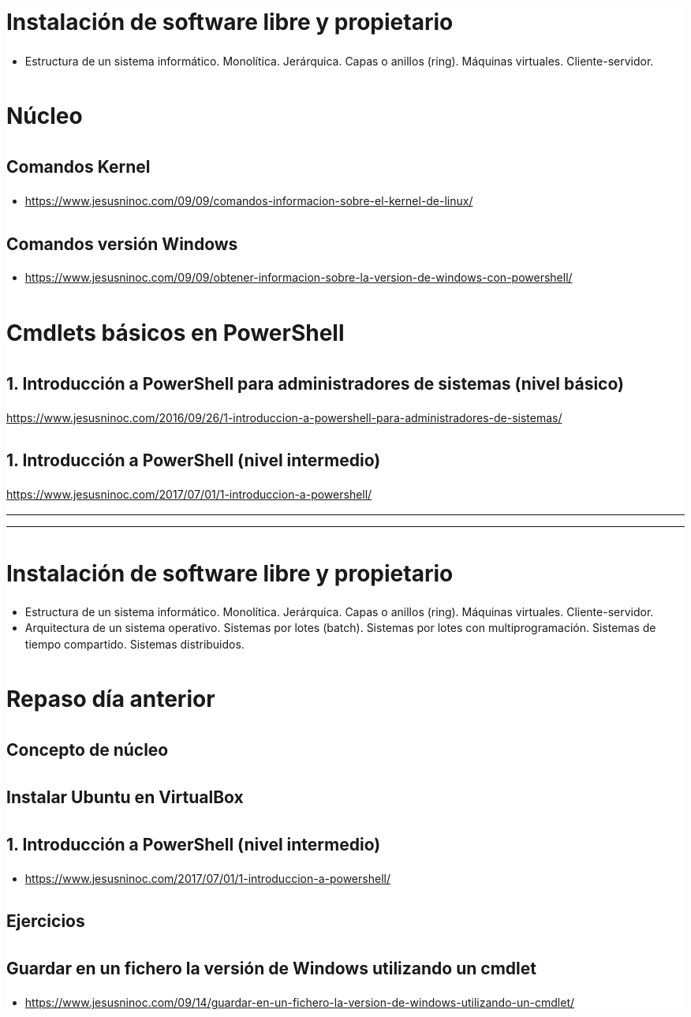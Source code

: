 

# Instalación de software libre y propietario

- Estructura de un sistema informático. Monolítica. Jerárquica. Capas o anillos (ring). Máquinas virtuales. Cliente-servidor.

# Núcleo
## Comandos Kernel
* https://www.jesusninoc.com/09/09/comandos-informacion-sobre-el-kernel-de-linux/

## Comandos versión Windows
* https://www.jesusninoc.com/09/09/obtener-informacion-sobre-la-version-de-windows-con-powershell/

# Cmdlets básicos en PowerShell
## 1. Introducción a PowerShell para administradores de sistemas (nivel básico)
https://www.jesusninoc.com/2016/09/26/1-introduccion-a-powershell-para-administradores-de-sistemas/
## 1. Introducción a PowerShell (nivel intermedio)
https://www.jesusninoc.com/2017/07/01/1-introduccion-a-powershell/

--------------------
--------------------

# Instalación de software libre y propietario

- Estructura de un sistema informático. Monolítica. Jerárquica. Capas o anillos (ring). Máquinas virtuales. Cliente-servidor.
- Arquitectura de un sistema operativo. Sistemas por lotes (batch). Sistemas por lotes con multiprogramación. Sistemas de tiempo compartido. Sistemas distribuidos.

# Repaso día anterior

## Concepto de núcleo

## Instalar Ubuntu en VirtualBox

## 1. Introducción a PowerShell (nivel intermedio)
* https://www.jesusninoc.com/2017/07/01/1-introduccion-a-powershell/

## Ejercicios
## Guardar en un fichero la versión de Windows utilizando un cmdlet
* https://www.jesusninoc.com/09/14/guardar-en-un-fichero-la-version-de-windows-utilizando-un-cmdlet/
